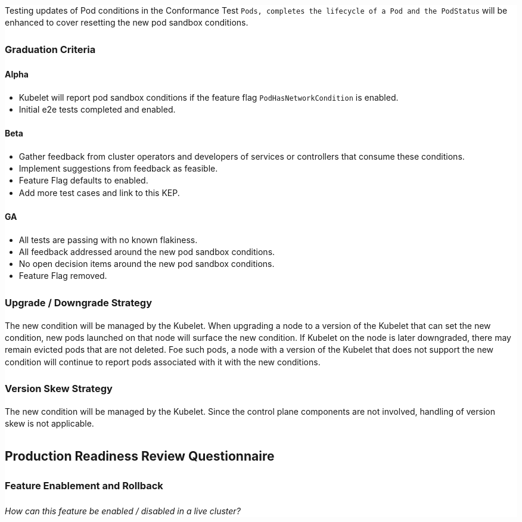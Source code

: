  Testing updates of Pod conditions in the Conformance Test `Pods, completes the
 lifecycle of a Pod and the PodStatus` will be enhanced to cover resetting the
 new pod sandbox conditions.
 
 ### Graduation Criteria
 
 
 
 #### Alpha
 
 - Kubelet will report pod sandbox conditions if the feature flag `PodHasNetworkCondition` is enabled.
 - Initial e2e tests completed and enabled.
 
 #### Beta
 
 - Gather feedback from cluster operators and developers of services or controllers that consume these conditions.
 - Implement suggestions from feedback as feasible.
 - Feature Flag defaults to enabled.
 - Add more test cases and link to this KEP.
 
 #### GA
 
 - All tests are passing with no known flakiness.
 - All feedback addressed around the new pod sandbox conditions.
 - No open decision items around the new pod sandbox conditions.
 - Feature Flag removed.
 
 ### Upgrade / Downgrade Strategy
 
 
 
 The new condition will be managed by the Kubelet. When upgrading a node to a
 version of the Kubelet that can set the new condition, new pods launched on
 that node will surface the new condition. If Kubelet on the node is later
 downgraded, there may remain evicted pods that are not deleted. Foe such pods, a
 node with a version of the Kubelet that does not support the new condition will
 continue to report pods associated with it with the new conditions.
 
 ### Version Skew Strategy
 
 
 
 The new condition will be managed by the Kubelet. Since the control plane
 components are not involved, handling of version skew is not applicable.
 
 ## Production Readiness Review Questionnaire
 
 
 
 ### Feature Enablement and Rollback
 
 
 
 ###### How can this feature be enabled / disabled in a live cluster?
 